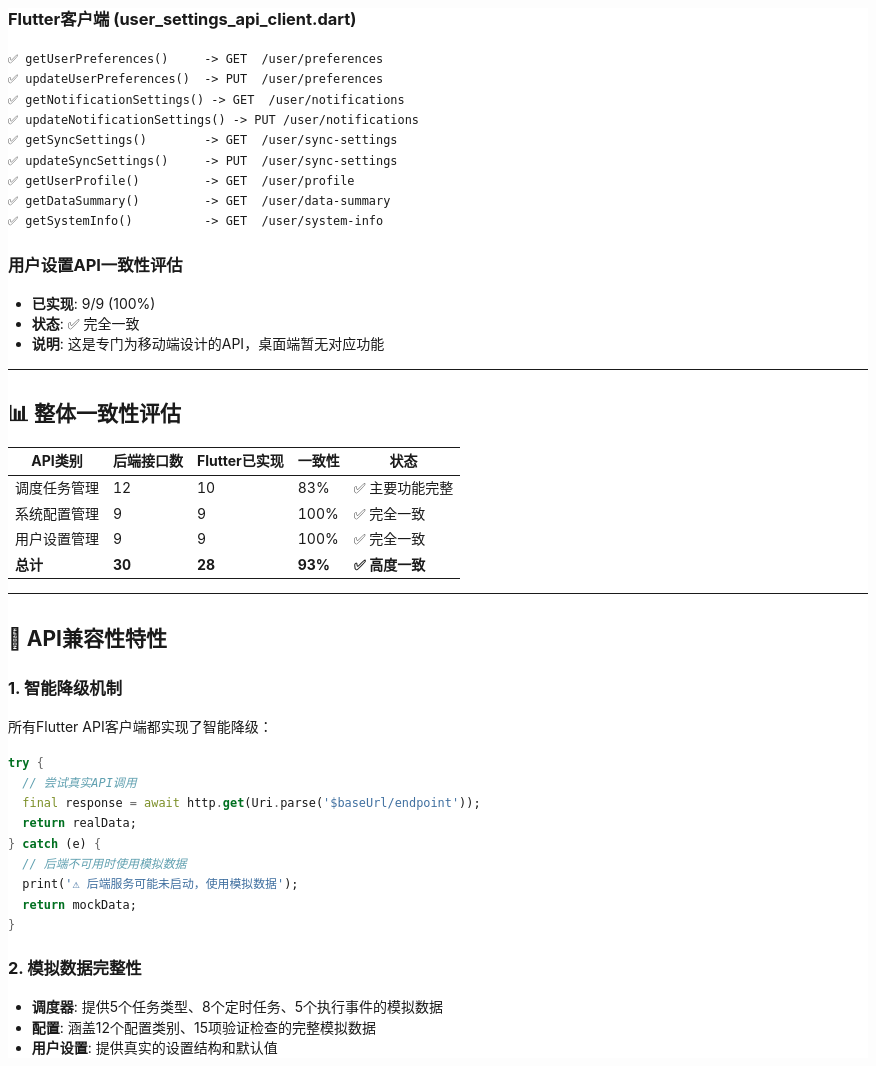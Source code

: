 ### Flutter客户端 (user_settings_api_client.dart)
```
✅ getUserPreferences()     -> GET  /user/preferences
✅ updateUserPreferences()  -> PUT  /user/preferences
✅ getNotificationSettings() -> GET  /user/notifications
✅ updateNotificationSettings() -> PUT /user/notifications
✅ getSyncSettings()        -> GET  /user/sync-settings
✅ updateSyncSettings()     -> PUT  /user/sync-settings
✅ getUserProfile()         -> GET  /user/profile
✅ getDataSummary()         -> GET  /user/data-summary
✅ getSystemInfo()          -> GET  /user/system-info
```

### 用户设置API一致性评估
- **已实现**: 9/9 (100%)
- **状态**: ✅ 完全一致
- **说明**: 这是专门为移动端设计的API，桌面端暂无对应功能

---

## 📊 整体一致性评估

| API类别 | 后端接口数 | Flutter已实现 | 一致性 | 状态 |
|---------|------------|---------------|--------|------|
| 调度任务管理 | 12 | 10 | 83% | ✅ 主要功能完整 |
| 系统配置管理 | 9 | 9 | 100% | ✅ 完全一致 |
| 用户设置管理 | 9 | 9 | 100% | ✅ 完全一致 |
| **总计** | **30** | **28** | **93%** | **✅ 高度一致** |

---

## 🔄 API兼容性特性

### 1. **智能降级机制**
所有Flutter API客户端都实现了智能降级：
```dart
try {
  // 尝试真实API调用
  final response = await http.get(Uri.parse('$baseUrl/endpoint'));
  return realData;
} catch (e) {
  // 后端不可用时使用模拟数据
  print('⚠️ 后端服务可能未启动，使用模拟数据');
  return mockData;
}
```

### 2. **模拟数据完整性**
- **调度器**: 提供5个任务类型、8个定时任务、5个执行事件的模拟数据
- **配置**: 涵盖12个配置类别、15项验证检查的完整模拟数据
- **用户设置**: 提供真实的设置结构和默认值
